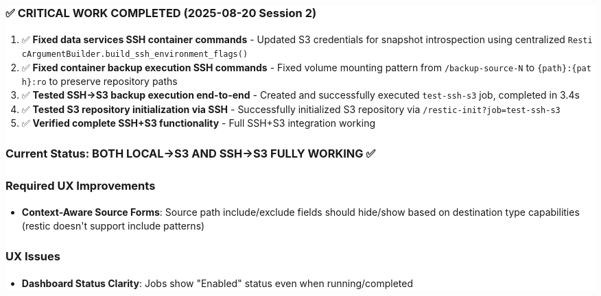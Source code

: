 ### ✅ CRITICAL WORK COMPLETED (2025-08-20 Session 2)
1. ✅ **Fixed data services SSH container commands** - Updated S3 credentials for snapshot introspection using centralized `ResticArgumentBuilder.build_ssh_environment_flags()`
2. ✅ **Fixed container backup execution SSH commands** - Fixed volume mounting pattern from `/backup-source-N` to `{path}:{path}:ro` to preserve repository paths
3. ✅ **Tested SSH→S3 backup execution end-to-end** - Created and successfully executed `test-ssh-s3` job, completed in 3.4s
4. ✅ **Tested S3 repository initialization via SSH** - Successfully initialized S3 repository via `/restic-init?job=test-ssh-s3`
5. ✅ **Verified complete SSH+S3 functionality** - Full SSH+S3 integration working

### Current Status: BOTH LOCAL→S3 AND SSH→S3 FULLY WORKING ✅

### Required UX Improvements  
- **Context-Aware Source Forms**: Source path include/exclude fields should hide/show based on destination type capabilities (restic doesn't support include patterns)

### UX Issues  
- **Dashboard Status Clarity**: Jobs show "Enabled" status even when running/completed
